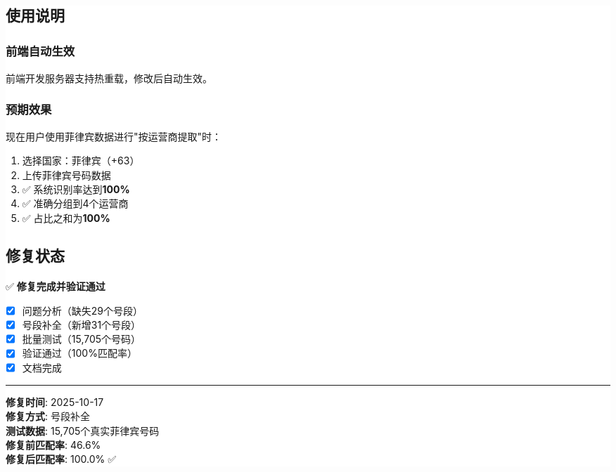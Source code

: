 ## 使用说明

### 前端自动生效
前端开发服务器支持热重载，修改后自动生效。

### 预期效果
现在用户使用菲律宾数据进行"按运营商提取"时：
1. 选择国家：菲律宾（+63）
2. 上传菲律宾号码数据
3. ✅ 系统识别率达到**100%**
4. ✅ 准确分组到4个运营商
5. ✅ 占比之和为**100%**

## 修复状态

✅ **修复完成并验证通过**

- [x] 问题分析（缺失29个号段）
- [x] 号段补全（新增31个号段）
- [x] 批量测试（15,705个号码）
- [x] 验证通过（100%匹配率）
- [x] 文档完成

---

**修复时间**: 2025-10-17  
**修复方式**: 号段补全  
**测试数据**: 15,705个真实菲律宾号码  
**修复前匹配率**: 46.6%  
**修复后匹配率**: 100.0% ✅
